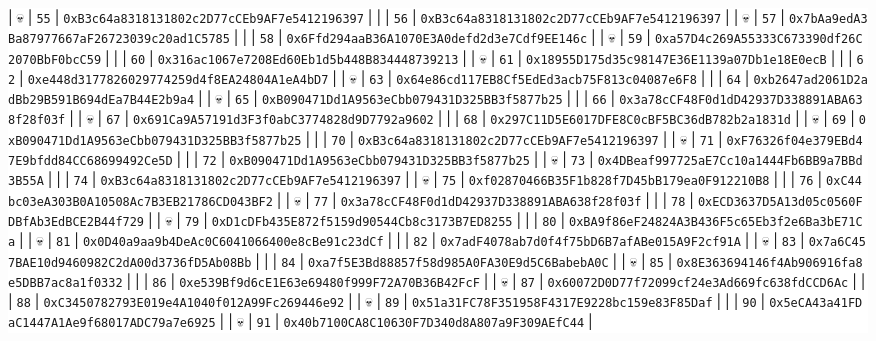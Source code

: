| 💀 | `55` | `0xB3c64a8318131802c2D77cCEb9AF7e5412196397` |
|  | `56` | `0xB3c64a8318131802c2D77cCEb9AF7e5412196397` |
| 💀 | `57` | `0x7bAa9edA3Ba87977667aF26723039c20ad1C5785` |
|  | `58` | `0x6Ffd294aaB36A1070E3A0defd2d3e7Cdf9EE146c` |
| 💀 | `59` | `0xa57D4c269A55333C673390df26C2070BbF0bcC59` |
|  | `60` | `0x316ac1067e7208Ed60Eb1d5b448B834448739213` |
| 💀 | `61` | `0x18955D175d35c98147E36E1139a07Db1e18E0ecB` |
|  | `62` | `0xe448d3177826029774259d4f8EA24804A1eA4bD7` |
| 💀 | `63` | `0x64e86cd117EB8Cf5EdEd3acb75F813c04087e6F8` |
|  | `64` | `0xb2647ad2061D2adBb29B591B694dEa7B44E2b9a4` |
| 💀 | `65` | `0xB090471Dd1A9563eCbb079431D325BB3f5877b25` |
|  | `66` | `0x3a78cCF48F0d1dD42937D338891ABA638f28f03f` |
| 💀 | `67` | `0x691Ca9A57191d3F3f0abC3774828d9D7792a9602` |
|  | `68` | `0x297C11D5E6017DFE8C0cBF5BC36dB782b2a1831d` |
| 💀 | `69` | `0xB090471Dd1A9563eCbb079431D325BB3f5877b25` |
|  | `70` | `0xB3c64a8318131802c2D77cCEb9AF7e5412196397` |
| 💀 | `71` | `0xF76326f04e379EBd47E9bfdd84CC68699492Ce5D` |
|  | `72` | `0xB090471Dd1A9563eCbb079431D325BB3f5877b25` |
| 💀 | `73` | `0x4DBeaf997725aE7Cc10a1444Fb6BB9a7BBd3B55A` |
|  | `74` | `0xB3c64a8318131802c2D77cCEb9AF7e5412196397` |
| 💀 | `75` | `0xf02870466B35F1b828f7D45bB179ea0F912210B8` |
|  | `76` | `0xC44bc03eA303B0A10508Ac7B3EB21786CD043BF2` |
| 💀 | `77` | `0x3a78cCF48F0d1dD42937D338891ABA638f28f03f` |
|  | `78` | `0xECD3637D5A13d05c0560FDBfAb3EdBCE2B44f729` |
| 💀 | `79` | `0xD1cDFb435E872f5159d90544Cb8c3173B7ED8255` |
|  | `80` | `0xBA9f86eF24824A3B436F5c65Eb3f2e6Ba3bE71Ca` |
| 💀 | `81` | `0x0D40a9aa9b4DeAc0C6041066400e8cBe91c23dCf` |
|  | `82` | `0x7adF4078ab7d0f4f75bD6B7afABe015A9F2cf91A` |
| 💀 | `83` | `0x7a6C457BAE10d9460982C2dA00d3736fD5Ab08Bb` |
|  | `84` | `0xa7f5E3Bd88857f58d985A0FA30E9d5C6BabebA0C` |
| 💀 | `85` | `0x8E363694146f4Ab906916fa8e5DBB7ac8a1f0332` |
|  | `86` | `0xe539Bf9d6cE1E63e69480f999F72A70B36B42FcF` |
| 💀 | `87` | `0x60072D0D77f72099cf24e3Ad669fc638fdCCD6Ac` |
|  | `88` | `0xC3450782793E019e4A1040f012A99Fc269446e92` |
| 💀 | `89` | `0x51a31FC78F351958F4317E9228bc159e83F85Daf` |
|  | `90` | `0x5eCA43a41FDaC1447A1Ae9f68017ADC79a7e6925` |
| 💀 | `91` | `0x40b7100CA8C10630F7D340d8A807a9F309AEfC44` |